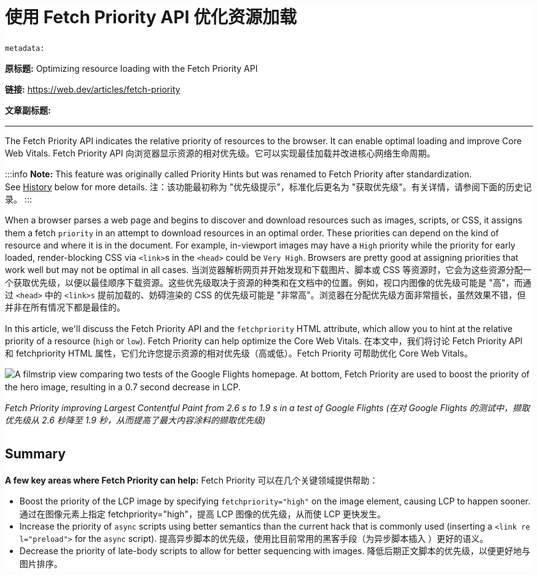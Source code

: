 # 使用 Fetch Priority API 优化资源加载

`metadata:`

**原标题:** Optimizing resource loading with the Fetch Priority API

**链接:** https://web.dev/articles/fetch-priority

**文章副标题:** 

---

The Fetch Priority API indicates the relative priority of resources to the browser. It can enable optimal loading and improve Core Web Vitals.
Fetch Priority API 向浏览器显示资源的相对优先级。它可以实现最佳加载并改进核心网络生命周期。

:::info
**Note:** This feature was originally called Priority Hints but was renamed to Fetch Priority after standardization. See [History](https://web.dev/articles/fetch-priority#history) below for more details.
注：该功能最初称为 "优先级提示"，标准化后更名为 "获取优先级"。有关详情，请参阅下面的历史记录。
:::

When a browser parses a web page and begins to discover and download resources such as images, scripts, or CSS, it assigns them a fetch `priority` in an attempt to download resources in an optimal order. These priorities can depend on the kind of resource and where it is in the document. For example, in-viewport images may have a `High` priority while the priority for early loaded, render-blocking CSS via `<link>`s in the `<head>` could be `Very High`. Browsers are pretty good at assigning priorities that work well but may not be optimal in all cases.
当浏览器解析网页并开始发现和下载图片、脚本或 CSS 等资源时，它会为这些资源分配一个获取优先级，以便以最佳顺序下载资源。这些优先级取决于资源的种类和在文档中的位置。例如，视口内图像的优先级可能是 "高"，而通过 `<head>` 中的 `<link>s` 提前加载的、妨碍渲染的 CSS 的优先级可能是 "非常高"。浏览器在分配优先级方面非常擅长，虽然效果不错，但并非在所有情况下都是最佳的。

In this article, we'll discuss the Fetch Priority API and the `fetchpriority` HTML attribute, which allow you to hint at the relative priority of a resource (`high` or `low`). Fetch Priority can help optimize the Core Web Vitals.
在本文中，我们将讨论 Fetch Priority API 和 fetchpriority HTML 属性，它们允许您提示资源的相对优先级（高或低）。Fetch Priority 可帮助优化 Core Web Vitals。

![A filmstrip view comparing two tests of the Google Flights homepage. At bottom, Fetch Priority are used to boost the priority of the hero image, resulting in a 0.7 second decrease in LCP.
](https://web.dev/static/articles/fetch-priority/image/a-filmstrip-view-comparin-298b8fe7eedbb.png)

*Fetch Priority improving Largest Contentful Paint from 2.6 s to 1.9 s in a test of Google Flights*
*(在对 Google Flights 的测试中，撷取优先级从 2.6 秒降至 1.9 秒，从而提高了最大内容涂料的撷取优先级)*

## Summary

**A few key areas where Fetch Priority can help:**
Fetch Priority 可以在几个关键领域提供帮助：

*   Boost the priority of the LCP image by specifying `fetchpriority="high"` on the image element, causing LCP to happen sooner.
    通过在图像元素上指定 fetchpriority="high"，提高 LCP 图像的优先级，从而使 LCP 更快发生。
*   Increase the priority of `async` scripts using better semantics than the current hack that is commonly used (inserting a `<link rel="preload">` for the `async` script).
    提高异步脚本的优先级，使用比目前常用的黑客手段（为异步脚本插入 <link rel="preload"> ）更好的语义。
*   Decrease the priority of late-body scripts to allow for better sequencing with images.
    降低后期正文脚本的优先级，以便更好地与图片排序。
